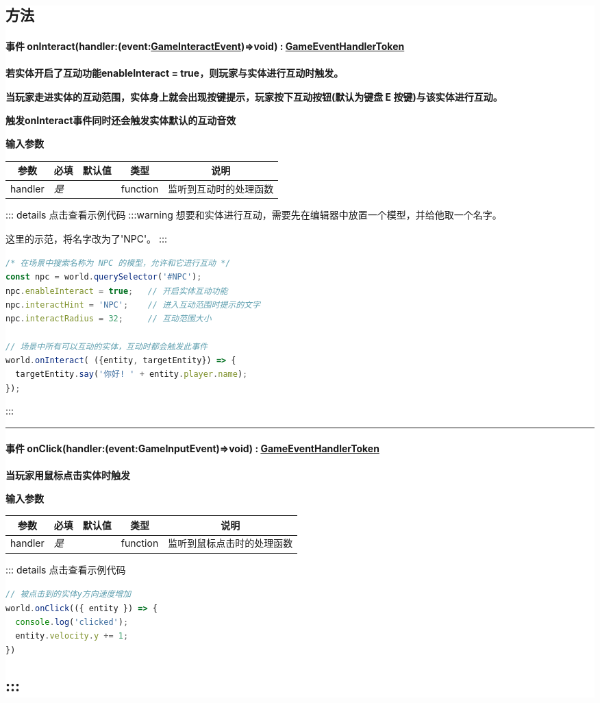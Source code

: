 
## 方法

#### <font id="Event">事件</font> onInteract(handler:(event:[GameInteractEvent](#jneYE))=>void) : [GameEventHandlerToken](https://www.yuque.com/box3lab/api/gll7mhwasgn9hoq0)
**若实体开启了互动功能enableInteract = true，则玩家与实体进行互动时触发。**

**当玩家走进实体的互动范围，实体身上就会出现按键提示，玩家按下互动按钮(默认为键盘 E 按键)与该实体进行互动。**

**触发onInteract事件同时还会触发实体默认的互动音效**

**输入参数**

| **参数** | **必填** | **默认值** | **类型** | **说明** |
| --- | --- | --- | --- | --- |
| handler | _是_ | | function | 监听到互动时的处理函数 |

::: details 点击查看示例代码
:::warning
想要和实体进行互动，需要先在编辑器中放置一个模型，并给他取一个名字。

这里的示范，将名字改为了'NPC'。
:::
```javascript
/* 在场景中搜索名称为 NPC 的模型，允许和它进行互动 */
const npc = world.querySelector('#NPC');
npc.enableInteract = true;   // 开启实体互动功能
npc.interactHint = 'NPC';    // 进入互动范围时提示的文字
npc.interactRadius = 32;     // 互动范围大小

// 场景中所有可以互动的实体，互动时都会触发此事件
world.onInteract( ({entity, targetEntity}) => {
  targetEntity.say('你好! ' + entity.player.name);
});
```
:::

---


#### <font id="Event">事件</font> onClick(handler:(event:GameInputEvent)=>void) : [GameEventHandlerToken](https://www.yuque.com/box3lab/api/gll7mhwasgn9hoq0)
**当玩家用鼠标点击实体时触发**

**输入参数**

| **参数** | **必填** | **默认值** | **类型** | **说明** |
| --- | --- | --- | --- | --- |
| handler | _是_ | | function | 监听到鼠标点击时的处理函数 |

::: details 点击查看示例代码
```javascript
// 被点击到的实体y方向速度增加
world.onClick(({ entity }) => {
  console.log('clicked');
  entity.velocity.y += 1;
})
```
:::
---
